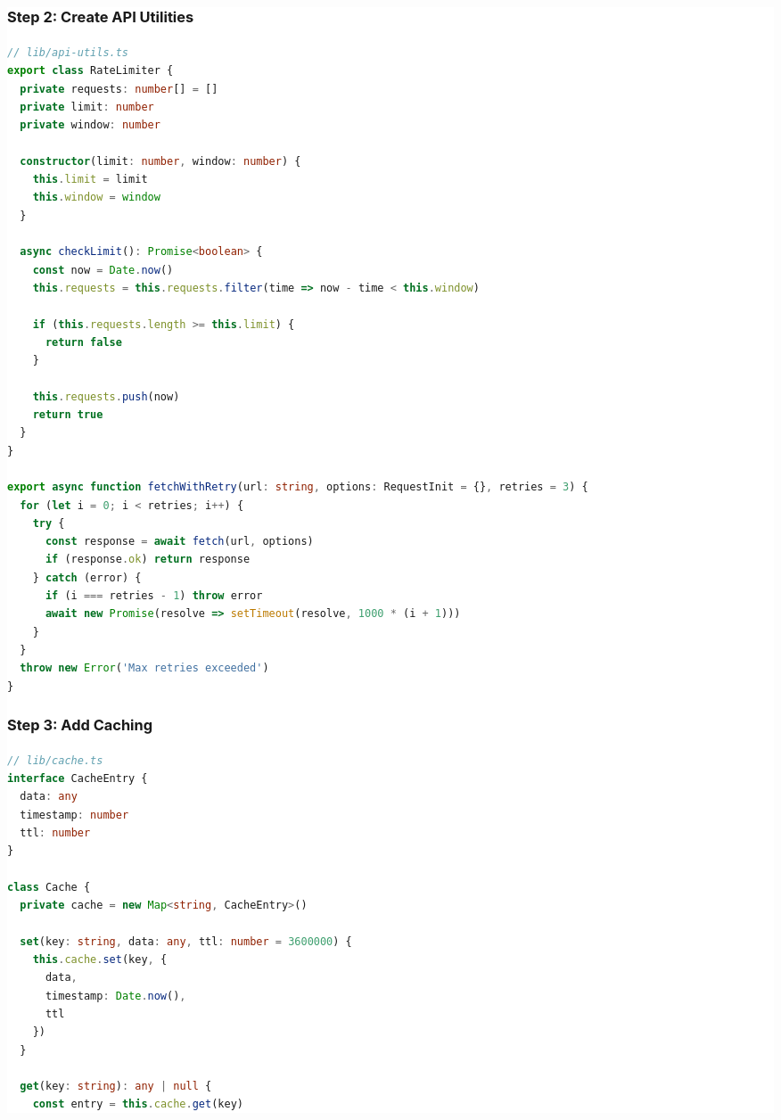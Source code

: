 ### **Step 2: Create API Utilities**

```typescript
// lib/api-utils.ts
export class RateLimiter {
  private requests: number[] = []
  private limit: number
  private window: number

  constructor(limit: number, window: number) {
    this.limit = limit
    this.window = window
  }

  async checkLimit(): Promise<boolean> {
    const now = Date.now()
    this.requests = this.requests.filter(time => now - time < this.window)
    
    if (this.requests.length >= this.limit) {
      return false
    }
    
    this.requests.push(now)
    return true
  }
}

export async function fetchWithRetry(url: string, options: RequestInit = {}, retries = 3) {
  for (let i = 0; i < retries; i++) {
    try {
      const response = await fetch(url, options)
      if (response.ok) return response
    } catch (error) {
      if (i === retries - 1) throw error
      await new Promise(resolve => setTimeout(resolve, 1000 * (i + 1)))
    }
  }
  throw new Error('Max retries exceeded')
}
```

### **Step 3: Add Caching**

```typescript
// lib/cache.ts
interface CacheEntry {
  data: any
  timestamp: number
  ttl: number
}

class Cache {
  private cache = new Map<string, CacheEntry>()

  set(key: string, data: any, ttl: number = 3600000) {
    this.cache.set(key, {
      data,
      timestamp: Date.now(),
      ttl
    })
  }

  get(key: string): any | null {
    const entry = this.cache.get(key)
```